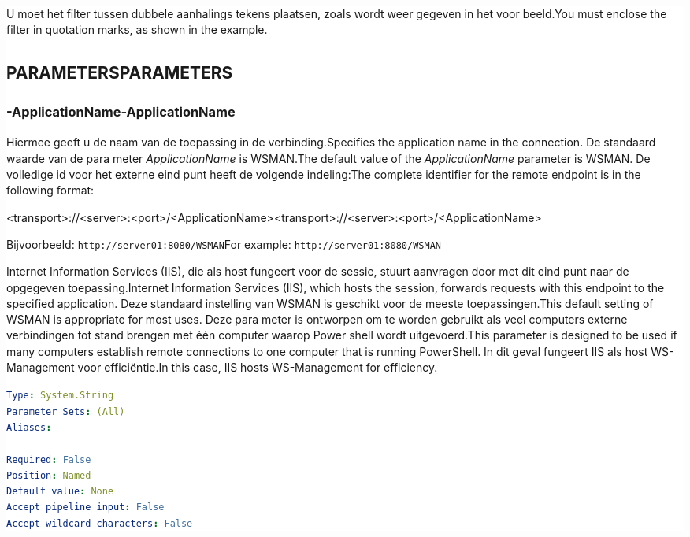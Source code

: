 <span data-ttu-id="822e5-135">U moet het filter tussen dubbele aanhalings tekens plaatsen, zoals wordt weer gegeven in het voor beeld.</span><span class="sxs-lookup"><span data-stu-id="822e5-135">You must enclose the filter in quotation marks, as shown in the example.</span></span>

## <span data-ttu-id="822e5-136">PARAMETERS</span><span class="sxs-lookup"><span data-stu-id="822e5-136">PARAMETERS</span></span>

### <span data-ttu-id="822e5-137">-ApplicationName</span><span class="sxs-lookup"><span data-stu-id="822e5-137">-ApplicationName</span></span>
<span data-ttu-id="822e5-138">Hiermee geeft u de naam van de toepassing in de verbinding.</span><span class="sxs-lookup"><span data-stu-id="822e5-138">Specifies the application name in the connection.</span></span>
<span data-ttu-id="822e5-139">De standaard waarde van de para meter *ApplicationName* is WSMAN.</span><span class="sxs-lookup"><span data-stu-id="822e5-139">The default value of the *ApplicationName* parameter is WSMAN.</span></span>
<span data-ttu-id="822e5-140">De volledige id voor het externe eind punt heeft de volgende indeling:</span><span class="sxs-lookup"><span data-stu-id="822e5-140">The complete identifier for the remote endpoint is in the following format:</span></span>

<span data-ttu-id="822e5-141">\<transport\>://\<server\>:\<port\>/\<ApplicationName\></span><span class="sxs-lookup"><span data-stu-id="822e5-141">\<transport\>://\<server\>:\<port\>/\<ApplicationName\></span></span>

<span data-ttu-id="822e5-142">Bijvoorbeeld: `http://server01:8080/WSMAN`</span><span class="sxs-lookup"><span data-stu-id="822e5-142">For example: `http://server01:8080/WSMAN`</span></span>

<span data-ttu-id="822e5-143">Internet Information Services (IIS), die als host fungeert voor de sessie, stuurt aanvragen door met dit eind punt naar de opgegeven toepassing.</span><span class="sxs-lookup"><span data-stu-id="822e5-143">Internet Information Services (IIS), which hosts the session, forwards requests with this endpoint to the specified application.</span></span>
<span data-ttu-id="822e5-144">Deze standaard instelling van WSMAN is geschikt voor de meeste toepassingen.</span><span class="sxs-lookup"><span data-stu-id="822e5-144">This default setting of WSMAN is appropriate for most uses.</span></span>
<span data-ttu-id="822e5-145">Deze para meter is ontworpen om te worden gebruikt als veel computers externe verbindingen tot stand brengen met één computer waarop Power shell wordt uitgevoerd.</span><span class="sxs-lookup"><span data-stu-id="822e5-145">This parameter is designed to be used if many computers establish remote connections to one computer that is running PowerShell.</span></span>
<span data-ttu-id="822e5-146">In dit geval fungeert IIS als host WS-Management voor efficiëntie.</span><span class="sxs-lookup"><span data-stu-id="822e5-146">In this case, IIS hosts WS-Management for efficiency.</span></span>

```yaml
Type: System.String
Parameter Sets: (All)
Aliases:

Required: False
Position: Named
Default value: None
Accept pipeline input: False
Accept wildcard characters: False
```
